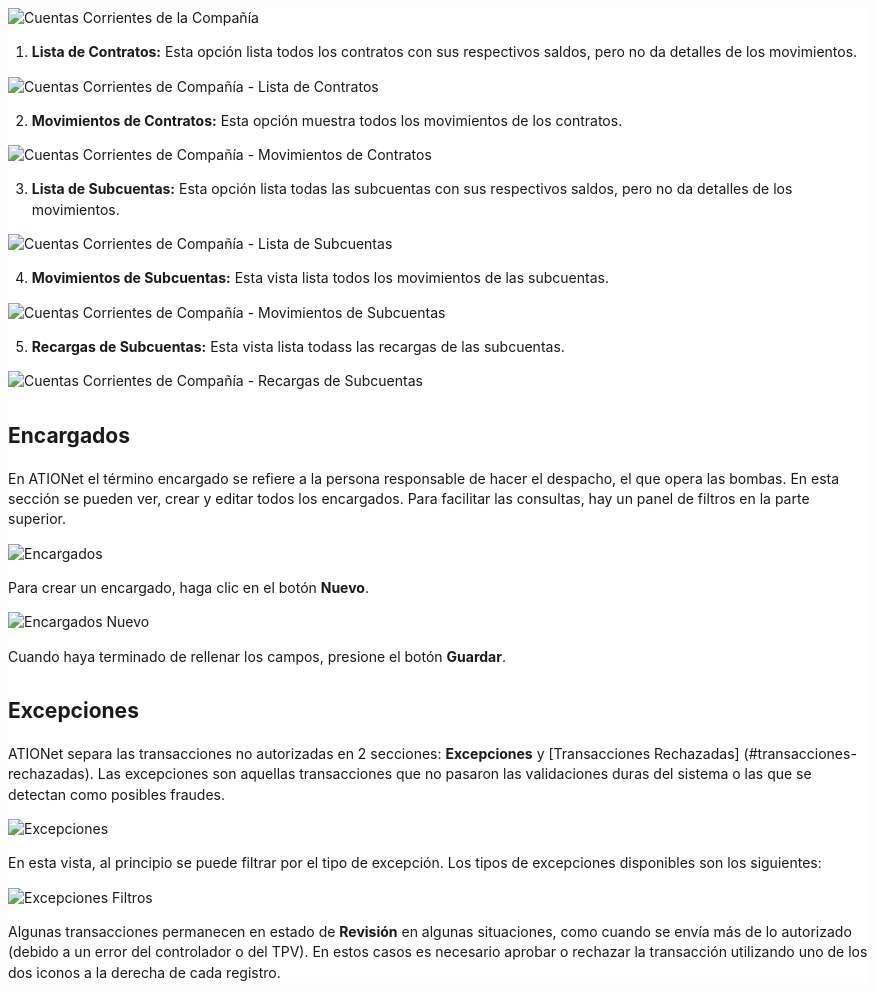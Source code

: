 ![Cuentas Corrientes de la Compañía](https://github.com/nuchavez/ationetdocs/blob/master/Content/Images/Manual%20Usuario%20ATIONet/Flotas/Cuentas%20Corrientes%20de%20Compa%C3%B1%C3%ADa.PNG)

1. **Lista de Contratos:** Esta opción lista todos los contratos con sus respectivos saldos, pero no da detalles de los movimientos.

![Cuentas Corrientes de Compañía - Lista de Contratos](https://github.com/nuchavez/ationetdocs/blob/master/Content/Images/Manual%20Usuario%20ATIONet/Flotas/Cuentas%20Corrientes%20de%20Compa%C3%B1%C3%ADa%20-%20Lista%20de%20Contratos.PNG)

2. **Movimientos de Contratos:** Esta opción muestra todos los movimientos de los contratos.

![Cuentas Corrientes de Compañía - Movimientos de Contratos](https://github.com/nuchavez/ationetdocs/blob/master/Content/Images/Manual%20Usuario%20ATIONet/Flotas/Cuentas%20Corrientes%20de%20Compa%C3%B1%C3%ADa%20-%20Movimientos%20de%20Contratos.PNG)

3. **Lista de Subcuentas:** Esta opción lista todas las subcuentas con sus respectivos saldos, pero no da detalles de los movimientos.

![Cuentas Corrientes de Compañía - Lista de Subcuentas](https://github.com/nuchavez/ationetdocs/blob/master/Content/Images/Manual%20Usuario%20ATIONet/Flotas/Cuentas%20Corrientes%20de%20Compa%C3%B1%C3%ADa%20-%20Lista%20de%20Subcuentas.PNG)

4. **Movimientos de Subcuentas:** Esta vista lista todos los movimientos de las subcuentas.  

![Cuentas Corrientes de Compañía - Movimientos de Subcuentas](https://github.com/nuchavez/ationetdocs/blob/master/Content/Images/Manual%20Usuario%20ATIONet/Flotas/Cuentas%20Corrientes%20de%20Compa%C3%B1%C3%ADa%20-%20Movimientos%20de%20Subcuentas.PNG)

5. **Recargas de Subcuentas:** Esta vista lista todass las recargas de las subcuentas.  

![Cuentas Corrientes de Compañía - Recargas de Subcuentas](https://github.com/nuchavez/ationetdocs/blob/master/Content/Images/Manual%20Usuario%20ATIONet/Flotas/Cuentas%20Corrientes%20de%20Compa%C3%B1%C3%ADa%20-%20Recargas%20de%20Subcuentas.PNG)

## Encargados
En ATIONet el término encargado se refiere a la persona responsable de hacer el despacho, el que opera las bombas. En esta sección se pueden ver, crear y editar todos los encargados. Para facilitar las consultas, hay un panel de filtros en la parte superior.

![Encargados](https://github.com/Ationet/ationetdocs/blob/master/Content/Images/Manual%20Usuario%20ATIONet/Flotas/Encargados.PNG)

Para crear un encargado, haga clic en el botón **Nuevo**.

![Encargados Nuevo](https://github.com/Ationet/ationetdocs/blob/master/Content/Images/Manual%20Usuario%20ATIONet/Flotas/Encargados%20Nuevo.PNG)

Cuando haya terminado de rellenar los campos, presione el botón **Guardar**.

## Excepciones
ATIONet separa las transacciones no autorizadas en 2 secciones: **Excepciones** y [Transacciones Rechazadas] (#transacciones-rechazadas). Las excepciones son aquellas transacciones que no pasaron las validaciones duras del sistema o las que se detectan como posibles fraudes.

![Excepciones](https://github.com/Ationet/ationetdocs/blob/master/Content/Images/Manual%20Usuario%20ATIONet/Flotas/Excepciones.PNG)

En esta vista, al principio se puede filtrar por el tipo de excepción. Los tipos de excepciones disponibles son los siguientes:

![Excepciones Filtros](https://github.com/Ationet/ationetdocs/blob/master/Content/Images/Manual%20Usuario%20ATIONet/Flotas/Excepciones%20Filtros.PNG)

Algunas transacciones permanecen en estado de **Revisión** en algunas situaciones, como cuando se envía más de lo autorizado (debido a un error del controlador o del TPV). En estos casos es necesario aprobar o rechazar la transacción utilizando uno de los dos iconos a la derecha de cada registro.
